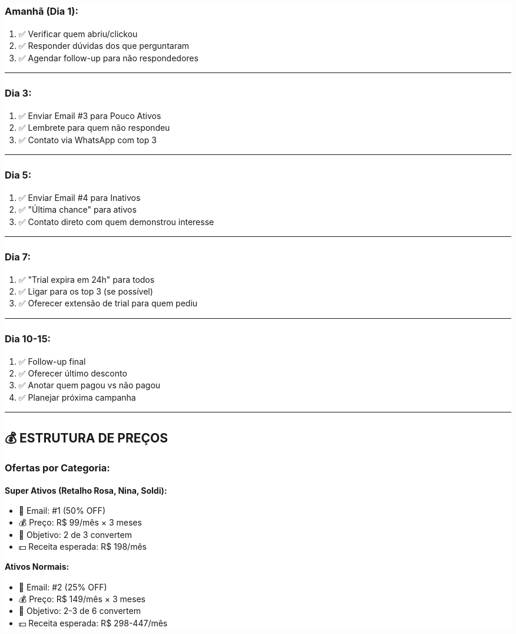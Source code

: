 
### **Amanhã (Dia 1):**

1. ✅ Verificar quem abriu/clickou
2. ✅ Responder dúvidas dos que perguntaram
3. ✅ Agendar follow-up para não respondedores

---

### **Dia 3:**

1. ✅ Enviar Email #3 para Pouco Ativos
2. ✅ Lembrete para quem não respondeu
3. ✅ Contato via WhatsApp com top 3

---

### **Dia 5:**

1. ✅ Enviar Email #4 para Inativos
2. ✅ "Última chance" para ativos
3. ✅ Contato direto com quem demonstrou interesse

---

### **Dia 7:**

1. ✅ "Trial expira em 24h" para todos
2. ✅ Ligar para os top 3 (se possível)
3. ✅ Oferecer extensão de trial para quem pediu

---

### **Dia 10-15:**

1. ✅ Follow-up final
2. ✅ Oferecer último desconto
3. ✅ Anotar quem pagou vs não pagou
4. ✅ Planejar próxima campanha

---

## 💰 ESTRUTURA DE PREÇOS

### Ofertas por Categoria:

**Super Ativos (Retalho Rosa, Nina, Soldi):**
- 📧 Email: #1 (50% OFF)
- 💰 Preço: R$ 99/mês × 3 meses
- 🎯 Objetivo: 2 de 3 convertem
- 💵 Receita esperada: R$ 198/mês

**Ativos Normais:**
- 📧 Email: #2 (25% OFF)
- 💰 Preço: R$ 149/mês × 3 meses
- 🎯 Objetivo: 2-3 de 6 convertem
- 💵 Receita esperada: R$ 298-447/mês
